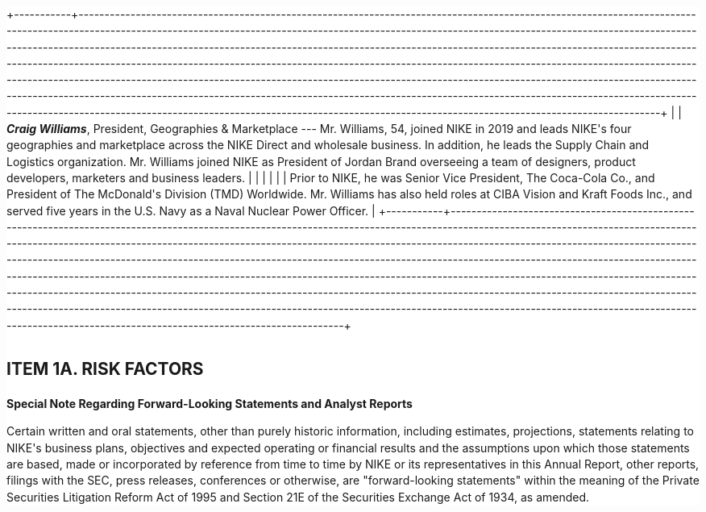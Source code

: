 +-----------+----------------------------------------------------------------------------------------------------------------------------------------------------------------------------------------------------------------------------------------------------------------------------------------------------------------------------------------------------------------------------------------------------------------------------------------------------------------------------------------------------------------------------------------------------------------------------------------------------------------------------------------------------------------------------------------------------------------------------------------------------------------------------------------------------------------------------------------------------------------------------------------------------------------------------------------------+
|           | ***Craig Williams***, President, Geographies & Marketplace --- Mr. Williams, 54, joined NIKE in 2019 and leads NIKE\'s four geographies and marketplace across the NIKE Direct and wholesale business. In addition, he leads the Supply Chain and Logistics organization. Mr. Williams joined NIKE as President of Jordan Brand overseeing a team of designers, product developers, marketers and business leaders.                                                                                                                                                                                                                                                                                                                                                                                                                                                                                                                          |
|           |                                                                                                                                                                                                                                                                                                                                                                                                                                                                                                                                                                                                                                                                                                                                                                                                                                                                                                                                              |
|           | Prior to NIKE, he was Senior Vice President, The Coca-Cola Co., and President of The McDonald\'s Division (TMD) Worldwide. Mr. Williams has also held roles at CIBA Vision and Kraft Foods Inc., and served five years in the U.S. Navy as a Naval Nuclear Power Officer.                                                                                                                                                                                                                                                                                                                                                                                                                                                                                                                                                                                                                                                                    |
+-----------+----------------------------------------------------------------------------------------------------------------------------------------------------------------------------------------------------------------------------------------------------------------------------------------------------------------------------------------------------------------------------------------------------------------------------------------------------------------------------------------------------------------------------------------------------------------------------------------------------------------------------------------------------------------------------------------------------------------------------------------------------------------------------------------------------------------------------------------------------------------------------------------------------------------------------------------------+

## ITEM 1A. RISK FACTORS

**Special Note Regarding Forward-Looking Statements and Analyst Reports**

Certain written and oral statements, other than purely historic information, including estimates, projections, statements relating to NIKE\'s business plans, objectives and expected operating or financial results and the assumptions upon which those statements are based, made or incorporated by reference from time to time by NIKE or its representatives in this Annual Report, other reports, filings with the SEC, press releases, conferences or otherwise, are \"forward-looking statements\" within the meaning of the Private Securities Litigation Reform Act of 1995 and Section 21E of the Securities Exchange Act of 1934, as amended.

